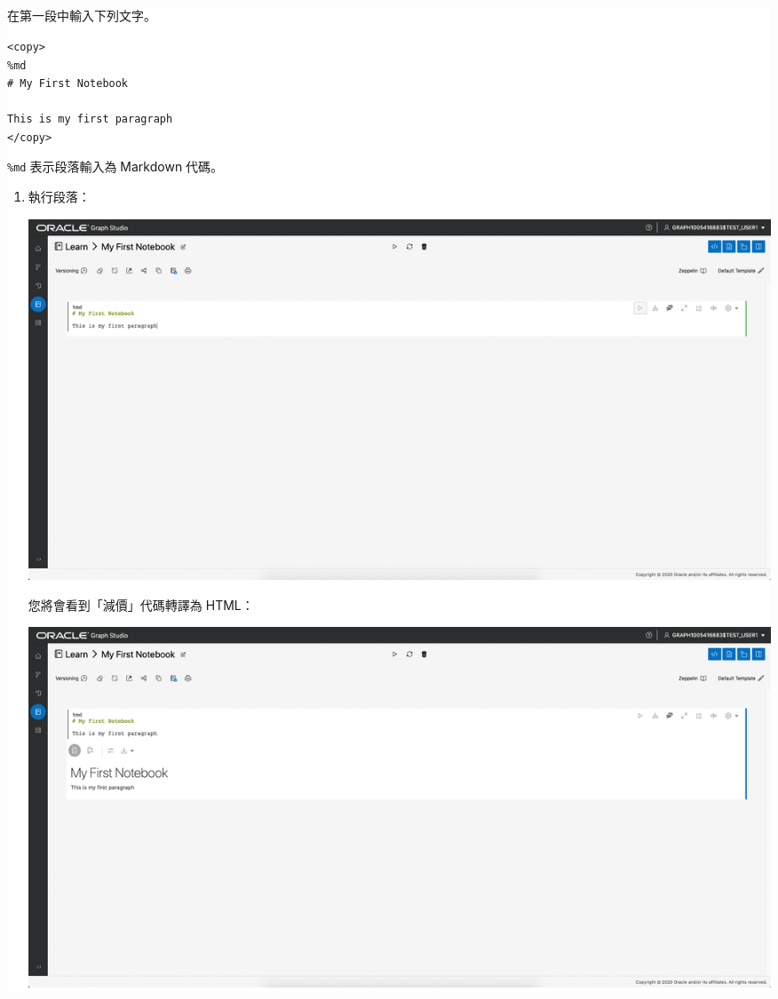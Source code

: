 
在第一段中輸入下列文字。

    <copy>
    %md
    # My First Notebook
    
    This is my first paragraph
    </copy>
    

`%md` 表示段落輸入為 Markdown 代碼。

1.  執行段落：
    
    ![執行 Graph Studio 記事本中的第一個段落](./images/first-notebook-execute-md-para.png "執行 Graph Studio 記事本中的第一個段落 ")
    
    您將會看到「減價」代碼轉譯為 HTML：
    
    ![執行 Graph Studio 記事本中的第一個段落](./images/first-notebook-executed-first-md-para.png "Graph Studio 記事本段落的結果 ")
    